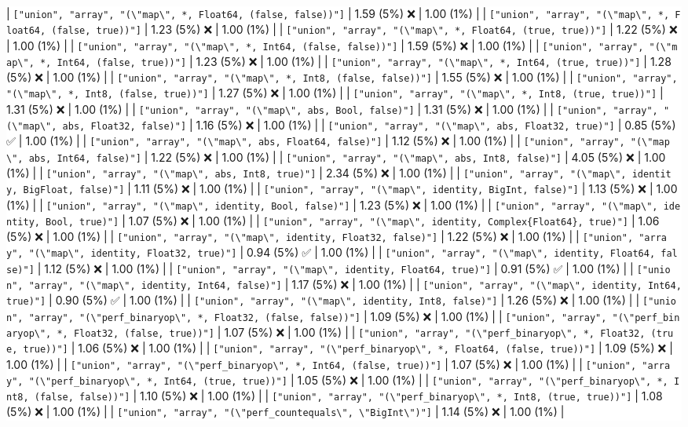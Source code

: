 | `["union", "array", "(\"map\", *, Float64, (false, false))"]` | 1.59 (5%) :x: | 1.00 (1%)  |
| `["union", "array", "(\"map\", *, Float64, (false, true))"]` | 1.23 (5%) :x: | 1.00 (1%)  |
| `["union", "array", "(\"map\", *, Float64, (true, true))"]` | 1.22 (5%) :x: | 1.00 (1%)  |
| `["union", "array", "(\"map\", *, Int64, (false, false))"]` | 1.59 (5%) :x: | 1.00 (1%)  |
| `["union", "array", "(\"map\", *, Int64, (false, true))"]` | 1.23 (5%) :x: | 1.00 (1%)  |
| `["union", "array", "(\"map\", *, Int64, (true, true))"]` | 1.28 (5%) :x: | 1.00 (1%)  |
| `["union", "array", "(\"map\", *, Int8, (false, false))"]` | 1.55 (5%) :x: | 1.00 (1%)  |
| `["union", "array", "(\"map\", *, Int8, (false, true))"]` | 1.27 (5%) :x: | 1.00 (1%)  |
| `["union", "array", "(\"map\", *, Int8, (true, true))"]` | 1.31 (5%) :x: | 1.00 (1%)  |
| `["union", "array", "(\"map\", abs, Bool, false)"]` | 1.31 (5%) :x: | 1.00 (1%)  |
| `["union", "array", "(\"map\", abs, Float32, false)"]` | 1.16 (5%) :x: | 1.00 (1%)  |
| `["union", "array", "(\"map\", abs, Float32, true)"]` | 0.85 (5%) :white_check_mark: | 1.00 (1%)  |
| `["union", "array", "(\"map\", abs, Float64, false)"]` | 1.12 (5%) :x: | 1.00 (1%)  |
| `["union", "array", "(\"map\", abs, Int64, false)"]` | 1.22 (5%) :x: | 1.00 (1%)  |
| `["union", "array", "(\"map\", abs, Int8, false)"]` | 4.05 (5%) :x: | 1.00 (1%)  |
| `["union", "array", "(\"map\", abs, Int8, true)"]` | 2.34 (5%) :x: | 1.00 (1%)  |
| `["union", "array", "(\"map\", identity, BigFloat, false)"]` | 1.11 (5%) :x: | 1.00 (1%)  |
| `["union", "array", "(\"map\", identity, BigInt, false)"]` | 1.13 (5%) :x: | 1.00 (1%)  |
| `["union", "array", "(\"map\", identity, Bool, false)"]` | 1.23 (5%) :x: | 1.00 (1%)  |
| `["union", "array", "(\"map\", identity, Bool, true)"]` | 1.07 (5%) :x: | 1.00 (1%)  |
| `["union", "array", "(\"map\", identity, Complex{Float64}, true)"]` | 1.06 (5%) :x: | 1.00 (1%)  |
| `["union", "array", "(\"map\", identity, Float32, false)"]` | 1.22 (5%) :x: | 1.00 (1%)  |
| `["union", "array", "(\"map\", identity, Float32, true)"]` | 0.94 (5%) :white_check_mark: | 1.00 (1%)  |
| `["union", "array", "(\"map\", identity, Float64, false)"]` | 1.12 (5%) :x: | 1.00 (1%)  |
| `["union", "array", "(\"map\", identity, Float64, true)"]` | 0.91 (5%) :white_check_mark: | 1.00 (1%)  |
| `["union", "array", "(\"map\", identity, Int64, false)"]` | 1.17 (5%) :x: | 1.00 (1%)  |
| `["union", "array", "(\"map\", identity, Int64, true)"]` | 0.90 (5%) :white_check_mark: | 1.00 (1%)  |
| `["union", "array", "(\"map\", identity, Int8, false)"]` | 1.26 (5%) :x: | 1.00 (1%)  |
| `["union", "array", "(\"perf_binaryop\", *, Float32, (false, false))"]` | 1.09 (5%) :x: | 1.00 (1%)  |
| `["union", "array", "(\"perf_binaryop\", *, Float32, (false, true))"]` | 1.07 (5%) :x: | 1.00 (1%)  |
| `["union", "array", "(\"perf_binaryop\", *, Float32, (true, true))"]` | 1.06 (5%) :x: | 1.00 (1%)  |
| `["union", "array", "(\"perf_binaryop\", *, Float64, (false, true))"]` | 1.09 (5%) :x: | 1.00 (1%)  |
| `["union", "array", "(\"perf_binaryop\", *, Int64, (false, true))"]` | 1.07 (5%) :x: | 1.00 (1%)  |
| `["union", "array", "(\"perf_binaryop\", *, Int64, (true, true))"]` | 1.05 (5%) :x: | 1.00 (1%)  |
| `["union", "array", "(\"perf_binaryop\", *, Int8, (false, false))"]` | 1.10 (5%) :x: | 1.00 (1%)  |
| `["union", "array", "(\"perf_binaryop\", *, Int8, (true, true))"]` | 1.08 (5%) :x: | 1.00 (1%)  |
| `["union", "array", "(\"perf_countequals\", \"BigInt\")"]` | 1.14 (5%) :x: | 1.00 (1%)  |
